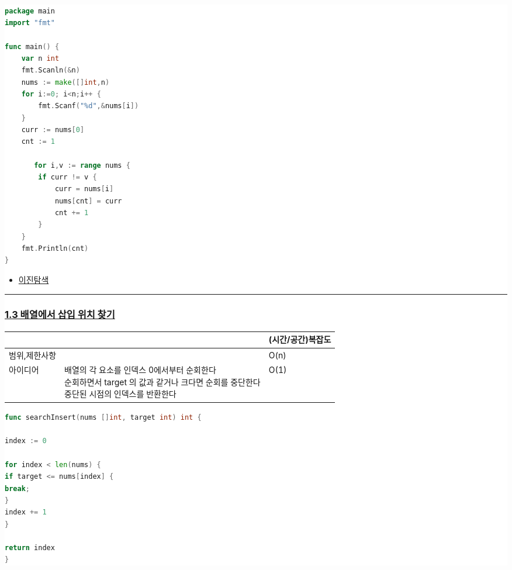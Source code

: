 ```go
package main
import "fmt"

func main() {
    var n int
    fmt.Scanln(&n)
    nums := make([]int,n)
    for i:=0; i<n;i++ {
        fmt.Scanf("%d",&nums[i])
    }
    curr := nums[0]
    cnt := 1
    
       for i,v := range nums {
        if curr != v {
            curr = nums[i]
            nums[cnt] = curr
            cnt += 1
        }
    }
    fmt.Println(cnt)
}
```
- [이진탐색](https://cjh5414.github.io/binary-search/)


___

### [1.3 배열에서 삽입 위치 찾기](https://leetcode.com/problems/search-insert-position/)

|                |                          |(시간/공간)복잡도                    |
|:----------------|-------------------------------|--------------------------|
|범위,제한사항|            | O(n) |
|아이디어          | 배열의 각 요소를 인덱스 0에서부터 순회한다 <br/> 순회하면서 target 의 값과 같거나 크다면 순회를 중단한다 <br/> 중단된 시점의 인덱스를 반환한다  |  O(1)   |

```go
func searchInsert(nums []int, target int) int {
  
index := 0

for index < len(nums) {
if target <= nums[index] {
break;
}
index += 1
}

return index
}

```

